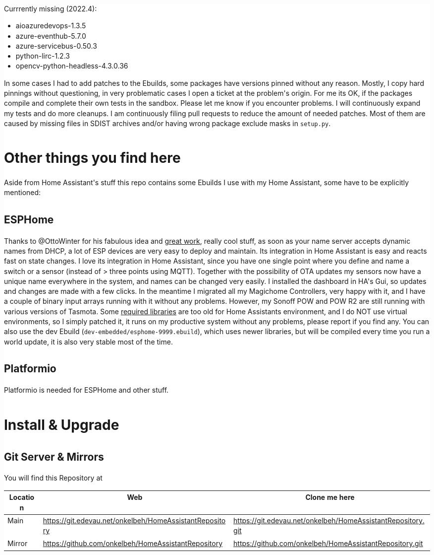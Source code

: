 Currrently missing (2022.4):
* aioazuredevops-1.3.5
* azure-eventhub-5.7.0
* azure-servicebus-0.50.3
* python-lirc-1.2.3
* opencv-python-headless-4.3.0.36

In some cases I had to add patches to the Ebuilds, some packages have versions pinned without any reason. Mostly, I copy hard pinnings without questioning, in very problematic cases I open a ticket at the problem's origin. For me its OK, if the packages compile and complete their own tests in the sandbox. Please let me know if you encounter problems. I will continuously expand my tests and do more cleanups. I am continuously filing pull requests to reduce the amount of needed patches. Most of them are caused by missing files in SDIST archives and/or having wrong package exclude masks in `setup.py`.

# Other things you find here

Aside from Home Assistant's stuff this repo contains some Ebuilds I use with my Home Assistant, some have to be explicitly mentioned:

## ESPHome
Thanks to @OttoWinter for his fabulous idea and [great work](https://github.com/esphome/esphome), really cool stuff, as soon as your name server accepts dynamic names from DHCP, a lot of ESP devices are very easy to deploy and maintain. Its integration in Home Assistant is easy and reacts fast on state changes. I love its integration in Home Assistant, since you have one single point where you define and name a switch or a sensor (instead of > three points using MQTT). Together with the possibility of OTA updates my sensors now have a unique name everywhere in the system, and names can be changed very easily. I installed the dashboard in HA's Gui, so updates and changes are made with a few clicks. In the meantime I migrated all my Magichome Controllers, very happy with it, and I have a couple of binary input arrays running with it without any problems. However, my Sonoff POW and POW R2 are still running with various versions of Tasmota. Some [required libraries](https://github.com/esphome/feature-requests/issues/586) are too old for Home Assistants environment, and I do NOT use virtual environments, so I simply patched it, it runs on my productive system without any problems, please report if you find any. You can also use the dev Ebuild (`dev-embedded/esphome-9999.ebuild`), which uses newer libraries, but will be compiled every time you run a world update, it is also very stable most of the time.

## Platformio
Platformio is needed for ESPHome and other stuff.

# Install & Upgrade

## Git Server & Mirrors
You will find this Repository at

| Location | Web | Clone me here |
| ------ | ------ | ------ |
| Main | https://git.edevau.net/onkelbeh/HomeAssistantRepository | https://git.edevau.net/onkelbeh/HomeAssistantRepository.git |
| Mirror | https://github.com/onkelbeh/HomeAssistantRepository |  https://github.com/onkelbeh/HomeAssistantRepository.git |
